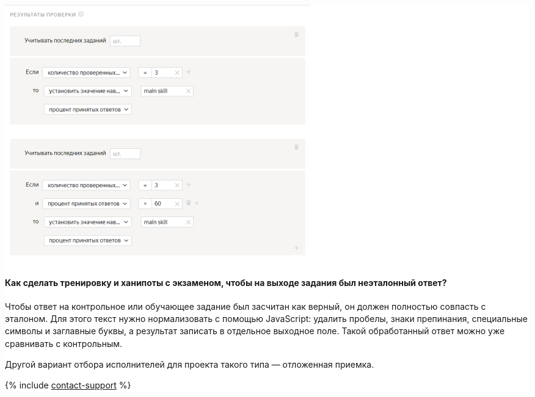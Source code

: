 ![](../_images/troubleshooting/number-of-correct-answers.png)

#### Как сделать тренировку и ханипоты с экзаменом, чтобы на выходе задания был неэталонный ответ?

Чтобы ответ на контрольное или обучающее задание был засчитан как верный, он должен полностью совпасть с эталоном. Для этого текст нужно нормализовать с помощью JavaScript: удалить пробелы, знаки препинания, специальные символы и заглавные буквы, а результат записать в отдельное выходное поле. Такой обработанный ответ можно уже сравнивать с контрольным.

Другой вариант отбора исполнителей для проекта такого типа — отложенная приемка.

{% include [contact-support](../_includes/contact-support-help.md) %}